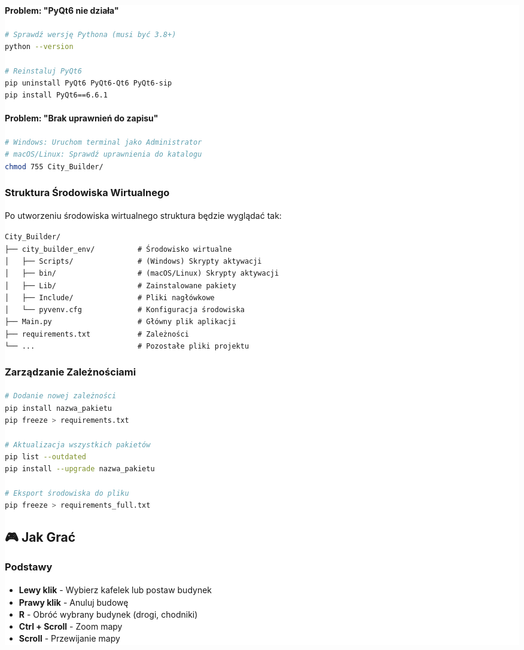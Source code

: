 #### Problem: "PyQt6 nie działa"
```bash
# Sprawdź wersję Pythona (musi być 3.8+)
python --version

# Reinstaluj PyQt6
pip uninstall PyQt6 PyQt6-Qt6 PyQt6-sip
pip install PyQt6==6.6.1
```

#### Problem: "Brak uprawnień do zapisu"
```bash
# Windows: Uruchom terminal jako Administrator
# macOS/Linux: Sprawdź uprawnienia do katalogu
chmod 755 City_Builder/
```

### Struktura Środowiska Wirtualnego

Po utworzeniu środowiska wirtualnego struktura będzie wyglądać tak:

```
City_Builder/
├── city_builder_env/          # Środowisko wirtualne
│   ├── Scripts/               # (Windows) Skrypty aktywacji
│   ├── bin/                   # (macOS/Linux) Skrypty aktywacji
│   ├── Lib/                   # Zainstalowane pakiety
│   ├── Include/               # Pliki nagłówkowe
│   └── pyvenv.cfg             # Konfiguracja środowiska
├── Main.py                    # Główny plik aplikacji
├── requirements.txt           # Zależności
└── ...                        # Pozostałe pliki projektu
```

### Zarządzanie Zależnościami

```bash
# Dodanie nowej zależności
pip install nazwa_pakietu
pip freeze > requirements.txt

# Aktualizacja wszystkich pakietów
pip list --outdated
pip install --upgrade nazwa_pakietu

# Eksport środowiska do pliku
pip freeze > requirements_full.txt
```

## 🎮 Jak Grać

### Podstawy
- **Lewy klik** - Wybierz kafelek lub postaw budynek
- **Prawy klik** - Anuluj budowę
- **R** - Obróć wybrany budynek (drogi, chodniki)
- **Ctrl + Scroll** - Zoom mapy
- **Scroll** - Przewijanie mapy
